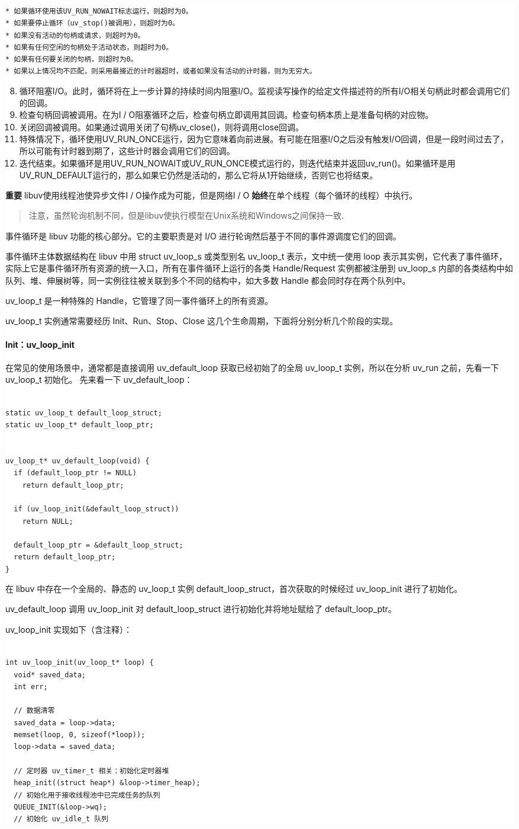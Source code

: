     * 如果循环使用该UV_RUN_NOWAIT标志运行，则超时为0。
    * 如果要停止循环（uv_stop()被调用），则超时为0。
    * 如果没有活动的句柄或请求，则超时为0。
    * 如果有任何空闲的句柄处于活动状态，则超时为0。
    * 如果有任何要关闭的句柄，则超时为0。
    * 如果以上情况均不匹配，则采用最接近的计时器超时，或者如果没有活动的计时器，则为无穷大。

8. 循环阻塞I/O。此时，循环将在上一步计算的持续时间内阻塞I/O。监视读写操作的给定文件描述符的所有I/O相关句柄此时都会调用它们的回调。
9. 检查句柄回调被调用。在为I / O阻塞循环之后，检查句柄立即调用其回调。检查句柄本质上是准备句柄的对应物。
10. 关闭回调被调用。如果通过调用关闭了句柄uv_close()，则将调用close回调。
11. 特殊情况下，循环使用UV_RUN_ONCE运行，因为它意味着向前进展。有可能在阻塞I/O之后没有触发I/O回调，但是一段时间过去了，所以可能有计时器到期了，这些计时器会调用它们的回调。
12. 迭代结束。如果循环是用UV_RUN_NOWAIT或UV_RUN_ONCE模式运行的，则迭代结束并返回uv_run()。如果循环是用UV_RUN_DEFAULT运行的，那么如果它仍然是活动的，那么它将从1开始继续，否则它也将结束。

**重要** libuv使用线程池使异步文件I / O操作成为可能，但是网络I / O **始终**在单个线程（每个循环的线程）中执行。
> 注意，虽然轮询机制不同，但是libuv使执行模型在Unix系统和Windows之间保持一致.

事件循环是 libuv 功能的核心部分。它的主要职责是对 I/O 进行轮询然后基于不同的事件源调度它们的回调。

事件循环主体数据结构在 libuv 中用 struct uv_loop_s 或类型别名 uv_loop_t 表示，文中统一使用 loop 表示其实例，它代表了事件循环，实际上它是事件循环所有资源的统一入口，所有在事件循环上运行的各类 Handle/Request 实例都被注册到 uv_loop_s 内部的各类结构中如队列、堆、伸展树等，同一实例往往被关联到多个不同的结构中，如大多数 Handle 都会同时存在两个队列中。

uv_loop_t 是一种特殊的 Handle，它管理了同一事件循环上的所有资源。

uv_loop_t 实例通常需要经历 Init、Run、Stop、Close 这几个生命周期，下面将分别分析几个阶段的实现。
#### Init：uv_loop_init
在常见的使用场景中，通常都是直接调用 uv_default_loop 获取已经初始了的全局 uv_loop_t 实例，所以在分析 uv_run 之前，先看一下 uv_loop_t 初始化。
先来看一下 uv_default_loop：
```

static uv_loop_t default_loop_struct;
static uv_loop_t* default_loop_ptr;


uv_loop_t* uv_default_loop(void) {
  if (default_loop_ptr != NULL)
    return default_loop_ptr;

  if (uv_loop_init(&default_loop_struct))
    return NULL;

  default_loop_ptr = &default_loop_struct;
  return default_loop_ptr;
}
```

在 libuv 中存在一个全局的、静态的 uv_loop_t 实例 default_loop_struct，首次获取的时候经过 uv_loop_init 进行了初始化。

uv_default_loop 调用 uv_loop_init 对 default_loop_struct 进行初始化并将地址赋给了 default_loop_ptr。

uv_loop_init 实现如下（含注释）：
```

int uv_loop_init(uv_loop_t* loop) {
  void* saved_data;
  int err;

  // 数据清零
  saved_data = loop->data;
  memset(loop, 0, sizeof(*loop));
  loop->data = saved_data;

  // 定时器 uv_timer_t 相关：初始化定时器堆
  heap_init((struct heap*) &loop->timer_heap);
  // 初始化用于接收线程池中已完成任务的队列
  QUEUE_INIT(&loop->wq);
  // 初始化 uv_idle_t 队列
```